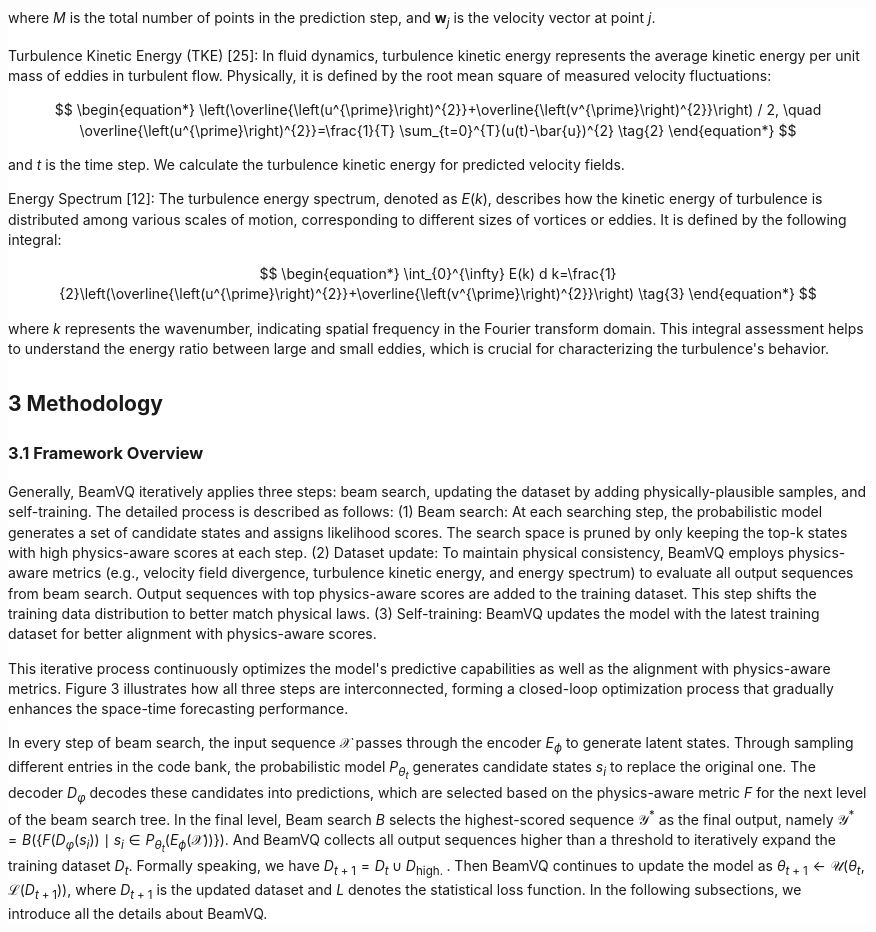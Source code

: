 where $M$ is the total number of points in the prediction step, and $\mathbf{w}_{j}$ is the velocity vector at point $j$.

Turbulence Kinetic Energy (TKE) [25]: In fluid dynamics, turbulence kinetic energy represents the average kinetic energy per unit mass of eddies in turbulent flow. Physically, it is defined by the root mean square of measured velocity fluctuations:

$$
\begin{equation*}
\left(\overline{\left(u^{\prime}\right)^{2}}+\overline{\left(v^{\prime}\right)^{2}}\right) / 2, \quad \overline{\left(u^{\prime}\right)^{2}}=\frac{1}{T} \sum_{t=0}^{T}(u(t)-\bar{u})^{2} \tag{2}
\end{equation*}
$$

and $t$ is the time step. We calculate the turbulence kinetic energy for predicted velocity fields.

Energy Spectrum [12]: The turbulence energy spectrum, denoted as $E(k)$, describes how the kinetic energy of turbulence is distributed among various scales of motion, corresponding to different sizes of vortices or eddies. It is defined by the following integral:

$$
\begin{equation*}
\int_{0}^{\infty} E(k) d k=\frac{1}{2}\left(\overline{\left(u^{\prime}\right)^{2}}+\overline{\left(v^{\prime}\right)^{2}}\right) \tag{3}
\end{equation*}
$$

where $k$ represents the wavenumber, indicating spatial frequency in the Fourier transform domain. This integral assessment helps to understand the energy ratio between large and small eddies, which is crucial for characterizing the turbulence's behavior.

## 3 Methodology

### 3.1 Framework Overview

Generally, BeamVQ iteratively applies three steps: beam search, updating the dataset by adding physically-plausible samples, and self-training. The detailed process is described as follows: (1) Beam search: At each searching step, the probabilistic model generates a set of candidate states and assigns likelihood scores. The search space is pruned by only keeping the top-k states with high physics-aware scores at each step. (2) Dataset update: To maintain physical consistency, BeamVQ employs physics-aware metrics (e.g., velocity field divergence, turbulence kinetic energy, and energy spectrum) to evaluate all output sequences from beam search. Output sequences with top physics-aware scores are added to the training dataset. This step shifts the training data distribution to better match physical laws. (3) Self-training: BeamVQ updates the model with the latest training dataset for better alignment with physics-aware scores.

This iterative process continuously optimizes the model's predictive capabilities as well as the alignment with physics-aware metrics. Figure 3 illustrates how all three steps are interconnected, forming a closed-loop optimization process that gradually enhances the space-time forecasting performance.

In every step of beam search, the input sequence $\mathcal{X}$ passes through the encoder $E_{\phi}$ to generate latent states. Through sampling different entries in the code bank, the probabilistic model $P_{\theta_{t}}$ generates candidate states $s_{i}$ to replace the original one. The decoder $D_{\varphi}$ decodes these candidates into predictions, which are selected based on the physics-aware metric $F$ for the next level of the beam search tree. In the final level, Beam search $B$ selects the highest-scored sequence $\mathcal{Y}^{*}$ as the final output, namely $\mathcal{Y}^{*}=B\left(\left\{F\left(D_{\varphi}\left(s_{i}\right)\right) \mid s_{i} \in P_{\theta_{t}}\left(E_{\phi}(\mathcal{X})\right)\right\}\right)$. And BeamVQ collects all output sequences higher than a threshold to iteratively expand the training dataset $D_{t}$. Formally speaking, we have $D_{t+1}=D_{t} \cup D_{\text {high. }}$. Then BeamVQ continues to update the model as $\theta_{t+1} \leftarrow \mathcal{U}\left(\theta_{t}, \mathcal{L}\left(D_{t+1}\right)\right)$, where $D_{t+1}$ is the updated dataset and $L$ denotes the statistical loss function. In the following subsections, we introduce all the details about BeamVQ.
